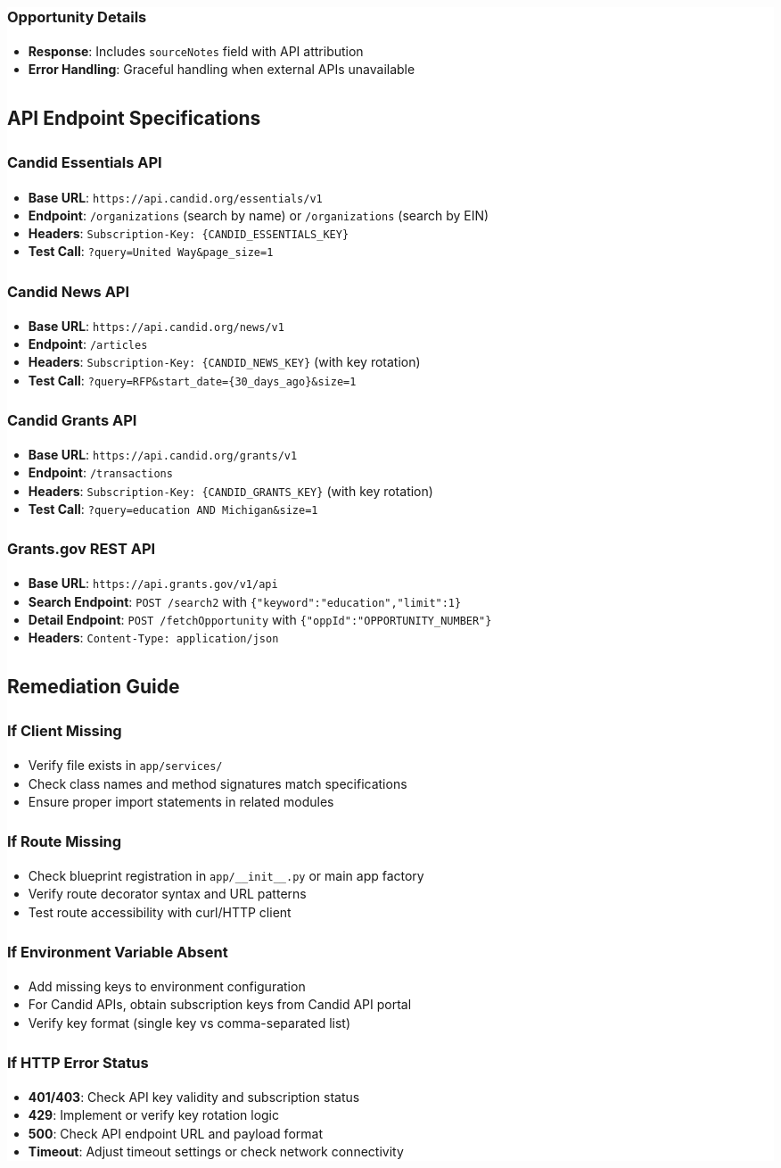 ### Opportunity Details
- **Response**: Includes `sourceNotes` field with API attribution
- **Error Handling**: Graceful handling when external APIs unavailable

## API Endpoint Specifications

### Candid Essentials API
- **Base URL**: `https://api.candid.org/essentials/v1`
- **Endpoint**: `/organizations` (search by name) or `/organizations` (search by EIN)
- **Headers**: `Subscription-Key: {CANDID_ESSENTIALS_KEY}`
- **Test Call**: `?query=United Way&page_size=1`

### Candid News API  
- **Base URL**: `https://api.candid.org/news/v1`
- **Endpoint**: `/articles`
- **Headers**: `Subscription-Key: {CANDID_NEWS_KEY}` (with key rotation)
- **Test Call**: `?query=RFP&start_date={30_days_ago}&size=1`

### Candid Grants API
- **Base URL**: `https://api.candid.org/grants/v1` 
- **Endpoint**: `/transactions`
- **Headers**: `Subscription-Key: {CANDID_GRANTS_KEY}` (with key rotation)
- **Test Call**: `?query=education AND Michigan&size=1`

### Grants.gov REST API
- **Base URL**: `https://api.grants.gov/v1/api`
- **Search Endpoint**: `POST /search2` with `{"keyword":"education","limit":1}`
- **Detail Endpoint**: `POST /fetchOpportunity` with `{"oppId":"OPPORTUNITY_NUMBER"}`
- **Headers**: `Content-Type: application/json`

## Remediation Guide

### If Client Missing
- Verify file exists in `app/services/`
- Check class names and method signatures match specifications
- Ensure proper import statements in related modules

### If Route Missing  
- Check blueprint registration in `app/__init__.py` or main app factory
- Verify route decorator syntax and URL patterns
- Test route accessibility with curl/HTTP client

### If Environment Variable Absent
- Add missing keys to environment configuration
- For Candid APIs, obtain subscription keys from Candid API portal
- Verify key format (single key vs comma-separated list)

### If HTTP Error Status
- **401/403**: Check API key validity and subscription status
- **429**: Implement or verify key rotation logic
- **500**: Check API endpoint URL and payload format
- **Timeout**: Adjust timeout settings or check network connectivity
